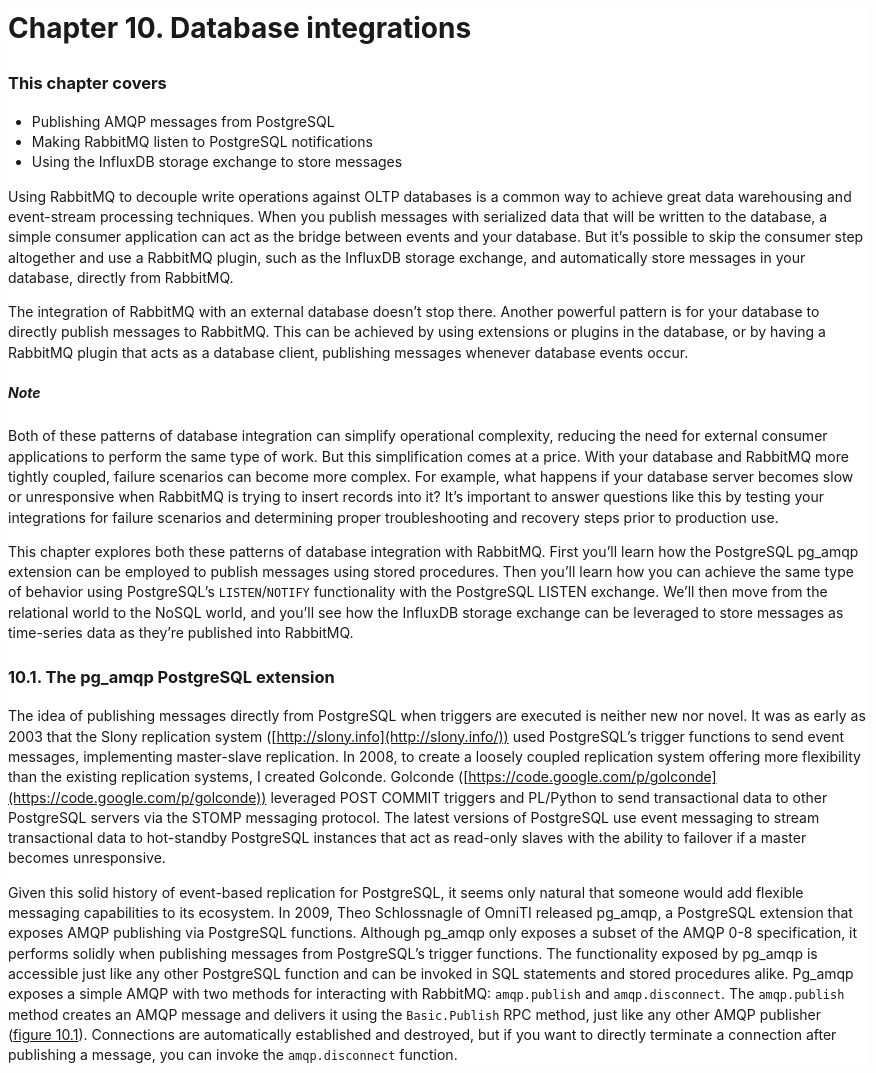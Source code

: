 # Chapter 10. Database integrations

### This chapter covers

- Publishing AMQP messages from PostgreSQL
- Making RabbitMQ listen to PostgreSQL notifications
- Using the InfluxDB storage exchange to store messages

Using RabbitMQ to decouple write operations against OLTP databases is a common way to achieve great data warehousing and event-stream processing techniques. When you publish messages with serialized data that will be written to the database, a simple consumer application can act as the bridge between events and your database. But it’s possible to skip the consumer step altogether and use a RabbitMQ plugin, such as the InfluxDB storage exchange, and automatically store messages in your database, directly from RabbitMQ.

The integration of RabbitMQ with an external database doesn’t stop there. Another powerful pattern is for your database to directly publish messages to RabbitMQ. This can be achieved by using extensions or plugins in the database, or by having a RabbitMQ plugin that acts as a database client, publishing messages whenever database events occur.

##### Note

Both of these patterns of database integration can simplify operational complexity, reducing the need for external consumer applications to perform the same type of work. But this simplification comes at a price. With your database and RabbitMQ more tightly coupled, failure scenarios can become more complex. For example, what happens if your database server becomes slow or unresponsive when RabbitMQ is trying to insert records into it? It’s important to answer questions like this by testing your integrations for failure scenarios and determining proper troubleshooting and recovery steps prior to production use.

This chapter explores both these patterns of database integration with RabbitMQ. First you’ll learn how the PostgreSQL pg_amqp extension can be employed to publish messages using stored procedures. Then you’ll learn how you can achieve the same type of behavior using PostgreSQL’s `LISTEN`/`NOTIFY` functionality with the PostgreSQL LISTEN exchange. We’ll then move from the relational world to the NoSQL world, and you’ll see how the InfluxDB storage exchange can be leveraged to store messages as time-series data as they’re published into RabbitMQ.

### 10.1. The pg_amqp PostgreSQL extension

The idea of publishing messages directly from PostgreSQL when triggers are executed is neither new nor novel. It was as early as 2003 that the Slony replication system ([http://slony.info](http://slony.info/)) used PostgreSQL’s trigger functions to send event messages, implementing master-slave replication. In 2008, to create a loosely coupled replication system offering more flexibility than the existing replication systems, I created Golconde. Golconde ([https://code.google.com/p/golconde](https://code.google.com/p/golconde)) leveraged POST COMMIT triggers and PL/Python to send transactional data to other PostgreSQL servers via the STOMP messaging protocol. The latest versions of PostgreSQL use event messaging to stream transactional data to hot-standby PostgreSQL instances that act as read-only slaves with the ability to failover if a master becomes unresponsive.

Given this solid history of event-based replication for PostgreSQL, it seems only natural that someone would add flexible messaging capabilities to its ecosystem. In 2009, Theo Schlossnagle of OmniTI released pg_amqp, a PostgreSQL extension that exposes AMQP publishing via PostgreSQL functions. Although pg_amqp only exposes a subset of the AMQP 0-8 specification, it performs solidly when publishing messages from PostgreSQL’s trigger functions. The functionality exposed by pg_amqp is accessible just like any other PostgreSQL function and can be invoked in SQL statements and stored procedures alike. Pg_amqp exposes a simple AMQP with two methods for interacting with RabbitMQ: `amqp.publish` and `amqp.disconnect`. The `amqp.publish` method creates an AMQP message and delivers it using the `Basic.Publish` RPC method, just like any other AMQP publisher ([figure 10.1](https://livebook.manning.com/book/rabbitmq-in-depth/chapter-10/ch10fig01)). Connections are automatically established and destroyed, but if you want to directly terminate a connection after publishing a message, you can invoke the `amqp.disconnect` function.
